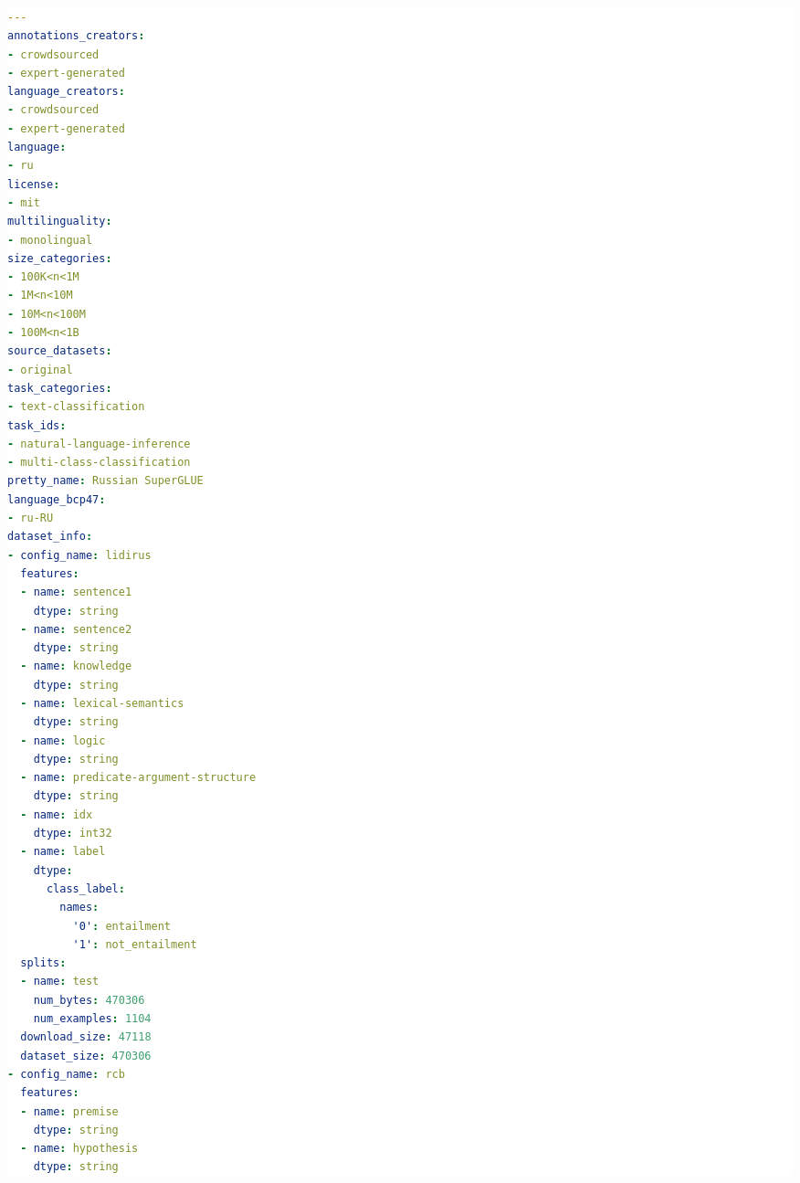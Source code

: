 ```yaml
---
annotations_creators:
- crowdsourced
- expert-generated
language_creators:
- crowdsourced
- expert-generated
language:
- ru
license:
- mit
multilinguality:
- monolingual
size_categories:
- 100K<n<1M
- 1M<n<10M
- 10M<n<100M
- 100M<n<1B
source_datasets:
- original
task_categories:
- text-classification
task_ids:
- natural-language-inference
- multi-class-classification
pretty_name: Russian SuperGLUE
language_bcp47:
- ru-RU
dataset_info:
- config_name: lidirus
  features:
  - name: sentence1
    dtype: string
  - name: sentence2
    dtype: string
  - name: knowledge
    dtype: string
  - name: lexical-semantics
    dtype: string
  - name: logic
    dtype: string
  - name: predicate-argument-structure
    dtype: string
  - name: idx
    dtype: int32
  - name: label
    dtype:
      class_label:
        names:
          '0': entailment
          '1': not_entailment
  splits:
  - name: test
    num_bytes: 470306
    num_examples: 1104
  download_size: 47118
  dataset_size: 470306
- config_name: rcb
  features:
  - name: premise
    dtype: string
  - name: hypothesis
    dtype: string
```